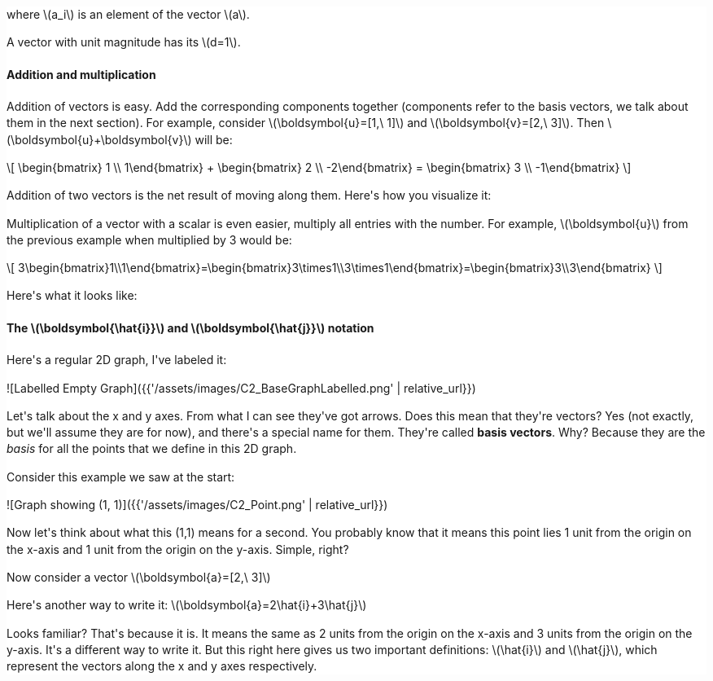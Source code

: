 where \\(a_i\\) is an element of the vector \\(a\\).

A vector with unit magnitude has its \\(d=1\\).

#### Addition and multiplication

Addition of vectors is easy. Add the corresponding components together (components refer to the basis vectors, we talk about them in the next section). For example, consider \\(\boldsymbol{u}=[1,\ 1]\\) and \\(\boldsymbol{v}=[2,\ 3]\\). Then \\(\boldsymbol{u}+\boldsymbol{v}\\) will be:

\\[ \begin{bmatrix} 1 \\\\ 1\end{bmatrix} + \begin{bmatrix} 2 \\\\ -2\end{bmatrix} = \begin{bmatrix} 3 \\\\ -1\end{bmatrix} \\]

Addition of two vectors is the net result of moving along them. Here's how you visualize it:

<figure>
    <video controls="true">
        <source src="{{'assets/videos/VectorAddition.mp4' | relative_url}}" type="video/mp4">
    </video>
</figure>

Multiplication of a vector with a scalar is even easier, multiply all entries with the number. For example, \\(\boldsymbol{u}\\) from the previous example when multiplied by 3 would be:

\\[ 3\begin{bmatrix}1\\\\1\end{bmatrix}=\begin{bmatrix}3\times1\\\\3\times1\end{bmatrix}=\begin{bmatrix}3\\\\3\end{bmatrix} \\]

Here's what it looks like:
<figure>
    <video controls="true">
        <source src="{{'assets/videos/VectorMultiply.mp4' | relative_url}}" type="video/mp4">
    </video>
</figure>

#### The \\(\boldsymbol{\hat{i}}\\) and \\(\boldsymbol{\hat{j}}\\) notation

Here's a regular 2D graph, I've labeled it:

![Labelled Empty Graph]({{'/assets/images/C2_BaseGraphLabelled.png' | relative_url}})

Let's talk about the x and y axes. From what I can see they've got arrows. Does this mean that they're vectors? Yes (not exactly, but we'll assume they are for now), and there's a special name for them. They're called **basis vectors**. Why?  Because they are the *basis* for all the points that we define in this 2D graph.

Consider this example we saw at the start:

![Graph showing (1, 1)]({{'/assets/images/C2_Point.png' | relative_url}})

Now let's think about what this (1,1) means for a second. You probably know that it means this point lies 1 unit from the origin on the x-axis and 1 unit from the origin on the y-axis. Simple, right?

Now consider a vector \\(\boldsymbol{a}=[2,\ 3]\\)

Here's another way to write it: \\(\boldsymbol{a}=2\hat{i}+3\hat{j}\\)

Looks familiar? That's because it is. It means the same as 2 units from the origin on the x-axis and 3 units from the origin on the y-axis. It's a different way to write it. But this right here gives us two important definitions: \\(\hat{i}\\) and \\(\hat{j}\\), which represent the vectors along the x and y axes respectively.
